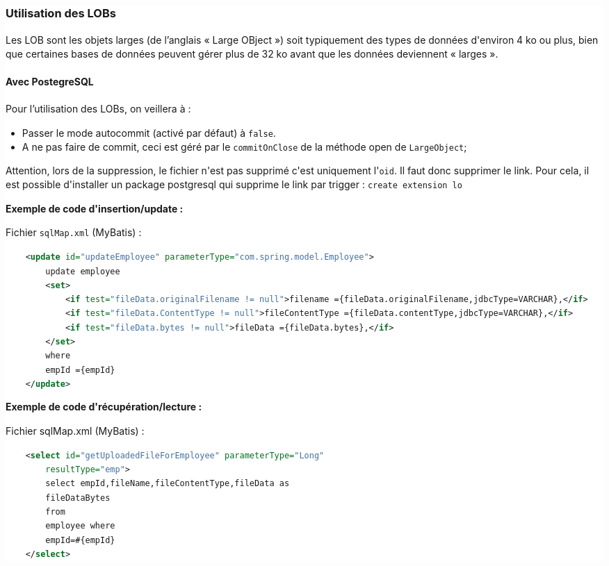 ### Utilisation des LOBs

Les LOB sont les objets larges (de l’anglais « Large OBject ») soit typiquement des types de données d'environ 4 ko ou plus, bien que certaines bases de données peuvent gérer plus de 32 ko avant que les données deviennent « larges ».

#### Avec PostegreSQL

Pour l’utilisation des LOBs, on veillera à :

- Passer le mode autocommit (activé par défaut) à `false`.
- A ne pas faire de commit, ceci est géré par le `commitOnClose` de la méthode open de `LargeObject`;

Attention, lors de la suppression, le fichier n'est pas supprimé c'est uniquement l'`oid`. Il faut donc supprimer le link. Pour cela, il est possible d'installer un package postgresql qui supprime le link par trigger : `create extension lo`

__Exemple de code d'insertion/update :__

Fichier `sqlMap.xml` (MyBatis) :

```xml
    <update id="updateEmployee" parameterType="com.spring.model.Employee">
        update employee
        <set>
            <if test="fileData.originalFilename != null">filename ={fileData.originalFilename,jdbcType=VARCHAR},</if>
            <if test="fileData.ContentType != null">fileContentType ={fileData.contentType,jdbcType=VARCHAR},</if>
            <if test="fileData.bytes != null">fileData ={fileData.bytes},</if>
        </set>
        where
        empId ={empId}
    </update>
```

__Exemple de code d'récupération/lecture :__

Fichier sqlMap.xml (MyBatis) :

```xml
    <select id="getUploadedFileForEmployee" parameterType="Long"
        resultType="emp">
        select empId,fileName,fileContentType,fileData as
        fileDataBytes
        from
        employee where
        empId=#{empId}
    </select>
```